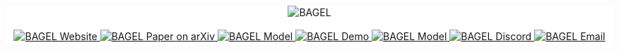 <p align="center">
 <img src="https://lf3-static.bytednsdoc.com/obj/eden-cn/nuhojubrps/banner.png" alt="BAGEL" width="480"/>
</p>

<p align="center">
 
 <a href="https://bagel-ai.org/">
  <img
   src="https://img.shields.io/badge/BAGEL-Website-0A66C2?logo=safari&logoColor=white"
   alt="BAGEL Website"
  />
 </a>
 <a href="https://arxiv.org/abs/2505.14683">
  <img
   src="https://img.shields.io/badge/BAGEL-Paper-red?logo=arxiv&logoColor=red"
   alt="BAGEL Paper on arXiv"
  />
 </a>
 <a href="https://huggingface.co/ByteDance-Seed/BAGEL-7B-MoT">
  <img
    src="https://img.shields.io/badge/BAGEL-Model-yellow?logo=huggingface&logoColor=yellow"
    alt="BAGEL Model"
  />
 </a>
 <a href="https://demo.bagel-ai.org/">
  <img
   src="https://img.shields.io/badge/BAGEL-Demo-blue?logo=googleplay&logoColor=blue"
   alt="BAGEL Demo"
  />
 </a>
 <a href="https://huggingface.co/spaces/ByteDance-Seed/BAGEL">
  <img
    src="https://img.shields.io/badge/BAGEL-Space-orange?logo=huggingface&logoColor=yellow"
    alt="BAGEL Model"
  />
 </a>
 <a href="https://discord.gg/Z836xxzy">
  <img
   src="https://img.shields.io/badge/BAGEL-Discord-5865F2?logo=discord&logoColor=purple"
   alt="BAGEL Discord"
  />
 </a>
 <a href="mailto:bagel@bytedance.com">
  <img
   src="https://img.shields.io/badge/BAGEL-Email-D14836?logo=gmail&logoColor=red"
   alt="BAGEL Email"
  />
 </a>
</p>
